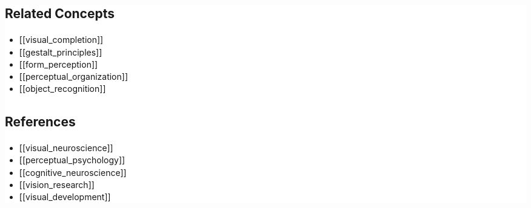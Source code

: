 ## Related Concepts
- [[visual_completion]]
- [[gestalt_principles]]
- [[form_perception]]
- [[perceptual_organization]]
- [[object_recognition]]

## References
- [[visual_neuroscience]]
- [[perceptual_psychology]]
- [[cognitive_neuroscience]]
- [[vision_research]]
- [[visual_development]] 